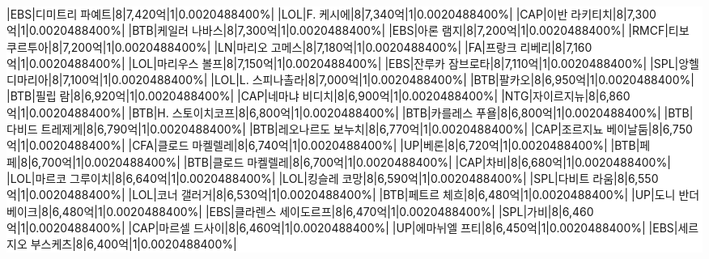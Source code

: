 |EBS|디미트리 파예트|8|7,420억|1|0.0020488400%|
|LOL|F. 케시에|8|7,340억|1|0.0020488400%|
|CAP|이반 라키티치|8|7,300억|1|0.0020488400%|
|BTB|케일러 나바스|8|7,300억|1|0.0020488400%|
|EBS|아론 램지|8|7,200억|1|0.0020488400%|
|RMCF|티보 쿠르투아|8|7,200억|1|0.0020488400%|
|LN|마리오 고메스|8|7,180억|1|0.0020488400%|
|FA|프랑크 리베리|8|7,160억|1|0.0020488400%|
|LOL|마리우스 볼프|8|7,150억|1|0.0020488400%|
|EBS|잔루카 잠브로타|8|7,110억|1|0.0020488400%|
|SPL|앙헬 디마리아|8|7,100억|1|0.0020488400%|
|LOL|L. 스피나촐라|8|7,000억|1|0.0020488400%|
|BTB|팔카오|8|6,950억|1|0.0020488400%|
|BTB|필립 람|8|6,920억|1|0.0020488400%|
|CAP|네마냐 비디치|8|6,900억|1|0.0020488400%|
|NTG|자이르지뉴|8|6,860억|1|0.0020488400%|
|BTB|H. 스토이치코프|8|6,800억|1|0.0020488400%|
|BTB|카를레스 푸욜|8|6,800억|1|0.0020488400%|
|BTB|다비드 트레제게|8|6,790억|1|0.0020488400%|
|BTB|레오나르도 보누치|8|6,770억|1|0.0020488400%|
|CAP|조르지뇨 베이날둠|8|6,750억|1|0.0020488400%|
|CFA|클로드 마켈렐레|8|6,740억|1|0.0020488400%|
|UP|베론|8|6,720억|1|0.0020488400%|
|BTB|페페|8|6,700억|1|0.0020488400%|
|BTB|클로드 마켈렐레|8|6,700억|1|0.0020488400%|
|CAP|차비|8|6,680억|1|0.0020488400%|
|LOL|마르코 그루이치|8|6,640억|1|0.0020488400%|
|LOL|킹슬레 코망|8|6,590억|1|0.0020488400%|
|SPL|다비트 라움|8|6,550억|1|0.0020488400%|
|LOL|코너 갤러거|8|6,530억|1|0.0020488400%|
|BTB|페트르 체흐|8|6,480억|1|0.0020488400%|
|UP|도니 반더베이크|8|6,480억|1|0.0020488400%|
|EBS|클라렌스 세이도르프|8|6,470억|1|0.0020488400%|
|SPL|가비|8|6,460억|1|0.0020488400%|
|CAP|마르셀 드사이|8|6,460억|1|0.0020488400%|
|UP|에마뉘엘 프티|8|6,450억|1|0.0020488400%|
|EBS|세르지오 부스케츠|8|6,400억|1|0.0020488400%|